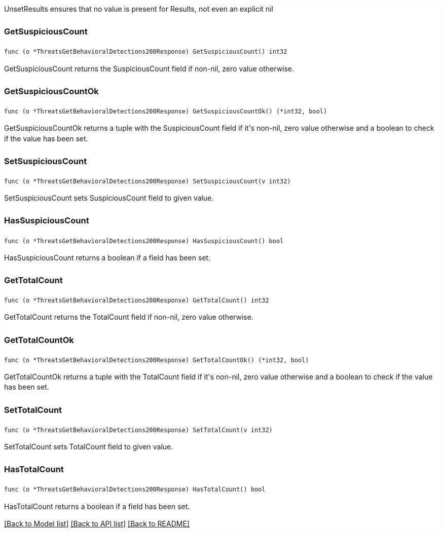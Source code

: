 UnsetResults ensures that no value is present for Results, not even an explicit nil
### GetSuspiciousCount

`func (o *ThreatsGetBehavioralDetections200Response) GetSuspiciousCount() int32`

GetSuspiciousCount returns the SuspiciousCount field if non-nil, zero value otherwise.

### GetSuspiciousCountOk

`func (o *ThreatsGetBehavioralDetections200Response) GetSuspiciousCountOk() (*int32, bool)`

GetSuspiciousCountOk returns a tuple with the SuspiciousCount field if it's non-nil, zero value otherwise
and a boolean to check if the value has been set.

### SetSuspiciousCount

`func (o *ThreatsGetBehavioralDetections200Response) SetSuspiciousCount(v int32)`

SetSuspiciousCount sets SuspiciousCount field to given value.

### HasSuspiciousCount

`func (o *ThreatsGetBehavioralDetections200Response) HasSuspiciousCount() bool`

HasSuspiciousCount returns a boolean if a field has been set.

### GetTotalCount

`func (o *ThreatsGetBehavioralDetections200Response) GetTotalCount() int32`

GetTotalCount returns the TotalCount field if non-nil, zero value otherwise.

### GetTotalCountOk

`func (o *ThreatsGetBehavioralDetections200Response) GetTotalCountOk() (*int32, bool)`

GetTotalCountOk returns a tuple with the TotalCount field if it's non-nil, zero value otherwise
and a boolean to check if the value has been set.

### SetTotalCount

`func (o *ThreatsGetBehavioralDetections200Response) SetTotalCount(v int32)`

SetTotalCount sets TotalCount field to given value.

### HasTotalCount

`func (o *ThreatsGetBehavioralDetections200Response) HasTotalCount() bool`

HasTotalCount returns a boolean if a field has been set.


[[Back to Model list]](../README.md#documentation-for-models) [[Back to API list]](../README.md#documentation-for-api-endpoints) [[Back to README]](../README.md)


